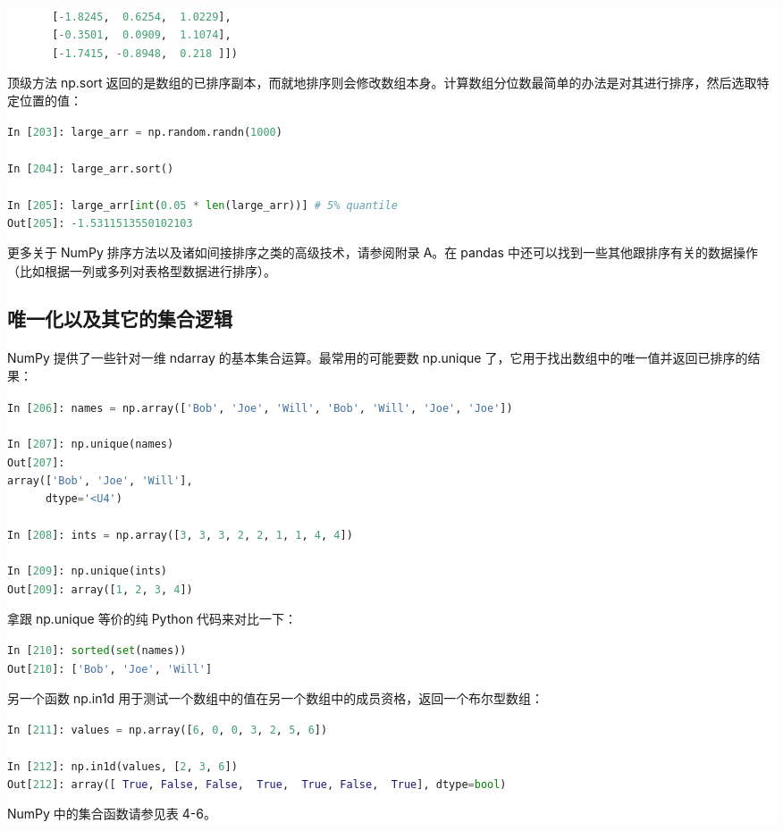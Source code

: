 ```python
       [-1.8245,  0.6254,  1.0229],
       [-0.3501,  0.0909,  1.1074],
       [-1.7415, -0.8948,  0.218 ]])
```

顶级方法 np.sort 返回的是数组的已排序副本，而就地排序则会修改数组本身。计算数组分位数最简单的办法是对其进行排序，然后选取特定位置的值：
```python
In [203]: large_arr = np.random.randn(1000)

In [204]: large_arr.sort()

In [205]: large_arr[int(0.05 * len(large_arr))] # 5% quantile
Out[205]: -1.5311513550102103
```

更多关于 NumPy 排序方法以及诸如间接排序之类的高级技术，请参阅附录 A。在 pandas 中还可以找到一些其他跟排序有关的数据操作（比如根据一列或多列对表格型数据进行排序）。

## 唯一化以及其它的集合逻辑
NumPy 提供了一些针对一维 ndarray 的基本集合运算。最常用的可能要数 np.unique 了，它用于找出数组中的唯一值并返回已排序的结果：
```python
In [206]: names = np.array(['Bob', 'Joe', 'Will', 'Bob', 'Will', 'Joe', 'Joe'])

In [207]: np.unique(names)
Out[207]: 
array(['Bob', 'Joe', 'Will'],
      dtype='<U4')

In [208]: ints = np.array([3, 3, 3, 2, 2, 1, 1, 4, 4])

In [209]: np.unique(ints)
Out[209]: array([1, 2, 3, 4])
```

拿跟 np.unique 等价的纯 Python 代码来对比一下：
```python
In [210]: sorted(set(names))
Out[210]: ['Bob', 'Joe', 'Will']
```

另一个函数 np.in1d 用于测试一个数组中的值在另一个数组中的成员资格，返回一个布尔型数组：
```python
In [211]: values = np.array([6, 0, 0, 3, 2, 5, 6])

In [212]: np.in1d(values, [2, 3, 6])
Out[212]: array([ True, False, False,  True,  True, False,  True], dtype=bool)
```

NumPy 中的集合函数请参见表 4-6。